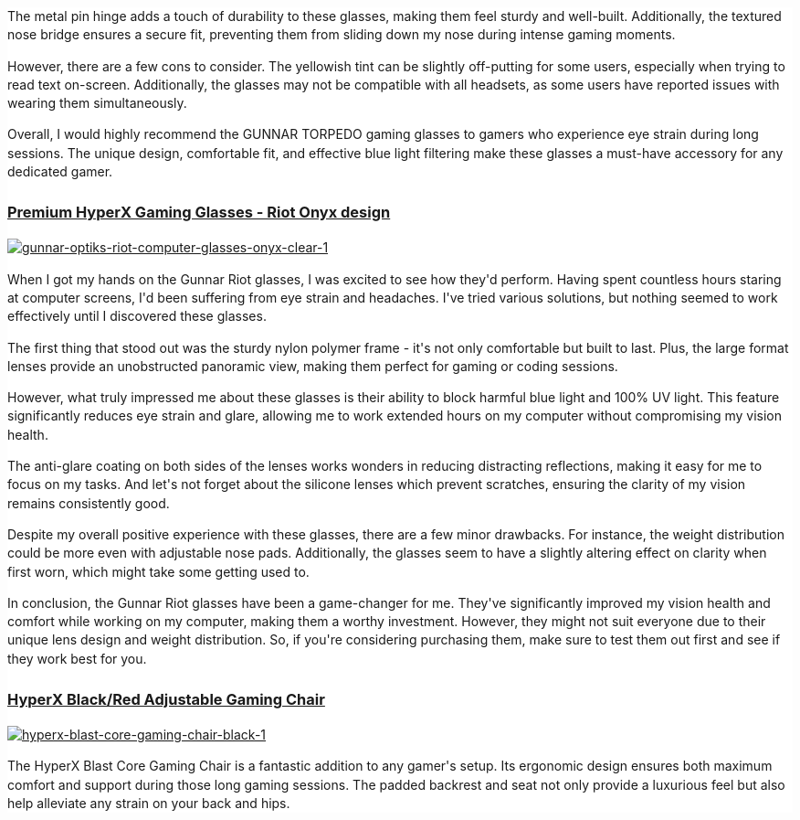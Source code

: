 The metal pin hinge adds a touch of durability to these glasses, making them feel sturdy and well-built. Additionally, the textured nose bridge ensures a secure fit, preventing them from sliding down my nose during intense gaming moments. 

However, there are a few cons to consider. The yellowish tint can be slightly off-putting for some users, especially when trying to read text on-screen. Additionally, the glasses may not be compatible with all headsets, as some users have reported issues with wearing them simultaneously. 

Overall, I would highly recommend the GUNNAR TORPEDO gaming glasses to gamers who experience eye strain during long sessions. The unique design, comfortable fit, and effective blue light filtering make these glasses a must-have accessory for any dedicated gamer. 


### [Premium HyperX Gaming Glasses - Riot Onyx design](https://serp.ly/@serpgames/amazon/hyperx-gaming-glasses?utm\_source=serpgames&utm\_medium=organic&utm\_campaign=website)

<div class="image"><a href="https://serp.ly/@serpgames/amazon/hyperx-gaming-glasses?utm_source=serpgames&utm_medium=organic&utm_campaign=website"><img alt="gunnar-optiks-riot-computer-glasses-onyx-clear-1" src="https://imagedelivery.net/vy2bglCGN6hEeWOnSe2c7A/gunnar-optiks-riot-computer-glasses-onyx-clear-1/w=720,h=540,fit=pad,background=black"/></a></div>

When I got my hands on the Gunnar Riot glasses, I was excited to see how they'd perform. Having spent countless hours staring at computer screens, I'd been suffering from eye strain and headaches. I've tried various solutions, but nothing seemed to work effectively until I discovered these glasses. 

The first thing that stood out was the sturdy nylon polymer frame - it's not only comfortable but built to last. Plus, the large format lenses provide an unobstructed panoramic view, making them perfect for gaming or coding sessions. 

However, what truly impressed me about these glasses is their ability to block harmful blue light and 100% UV light. This feature significantly reduces eye strain and glare, allowing me to work extended hours on my computer without compromising my vision health. 

The anti-glare coating on both sides of the lenses works wonders in reducing distracting reflections, making it easy for me to focus on my tasks. And let's not forget about the silicone lenses which prevent scratches, ensuring the clarity of my vision remains consistently good. 

Despite my overall positive experience with these glasses, there are a few minor drawbacks. For instance, the weight distribution could be more even with adjustable nose pads. Additionally, the glasses seem to have a slightly altering effect on clarity when first worn, which might take some getting used to. 

In conclusion, the Gunnar Riot glasses have been a game-changer for me. They've significantly improved my vision health and comfort while working on my computer, making them a worthy investment. However, they might not suit everyone due to their unique lens design and weight distribution. So, if you're considering purchasing them, make sure to test them out first and see if they work best for you. 


### [HyperX Black/Red Adjustable Gaming Chair](https://serp.ly/@serpgames/amazon/hyperx-gaming-glasses?utm\_source=serpgames&utm\_medium=organic&utm\_campaign=website)

<div class="image"><a href="https://serp.ly/@serpgames/amazon/hyperx-gaming-glasses?utm_source=serpgames&utm_medium=organic&utm_campaign=website"><img alt="hyperx-blast-core-gaming-chair-black-1" src="https://imagedelivery.net/vy2bglCGN6hEeWOnSe2c7A/hyperx-blast-core-gaming-chair-black-1/w=720,h=540,fit=pad,background=black"/></a></div>

The HyperX Blast Core Gaming Chair is a fantastic addition to any gamer's setup. Its ergonomic design ensures both maximum comfort and support during those long gaming sessions. The padded backrest and seat not only provide a luxurious feel but also help alleviate any strain on your back and hips. 
